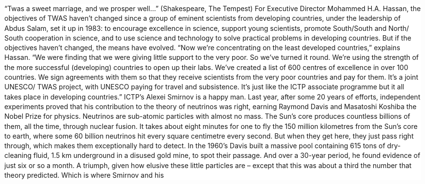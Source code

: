 

“Twas a sweet marriage, and 
we prosper well…”
(Shakespeare, The Tempest)
For Executive Director Mohammed H.A.
Hassan, the objectives of TWAS 
haven’t changed since a group of eminent 
scientists from developing countries, under the 
leadership of Abdus Salam, set it up in 1983: to 
encourage excellence in science, support young 
scientists, promote South/South and North/
South cooperation in science, and to use science 
and technology to solve practical problems in 
developing countries.
But if the objectives haven’t changed, the means 
have evolved. “Now we’re concentrating on the 
least developed countries,” explains Hassan. “We 
were finding that we were giving little support 
to the very poor. So we’ve turned it round. 
We’re using the strength of the more successful 
(developing) countries to open up their labs. 
We’ve created a list of 600 centres of excellence in 
over 100 countries. We sign agreements with them 
so that they receive scientists from the very poor 
countries and pay for them. It’s a joint UNESCO/
TWAS project, with UNESCO paying for travel 
and subsistence. It’s just like the ICTP associate 
programme but it all takes place in developing 
countries.”
ICTP’s Alexei Smirnov is a 
happy man. Last year, after some 
20 years of efforts, independent 
experiments proved that his 
contribution to the theory of 
neutrinos was right, earning 
Raymond Davis and Masatoshi 
Koshiba the Nobel Prize for 
physics. 
Neutrinos are sub-atomic 
particles with almost no mass. 
The Sun’s core produces countless 
billions of them, all the time, 
through nuclear fusion. It takes 
about eight minutes for one to fly 
the 150 million kilometres from 
the Sun’s core to earth, where 
some 60 billion neutrinos hit every 
square centimetre every second. 
But when they get here, they 
just pass right through, which 
makes them exceptionally hard 
to detect. In the 1960’s Davis built 
a massive pool containing 615 
tons of dry-cleaning fluid, 1.5 km 
underground in a disused gold 
mine, to spot their passage. And 
over a 30-year period, he found 
evidence of just six or so a month. 
A triumph, given how elusive 
these little particles are – except 
that this was about a third the 
number that theory predicted. 
Which is where Smirnov and his 